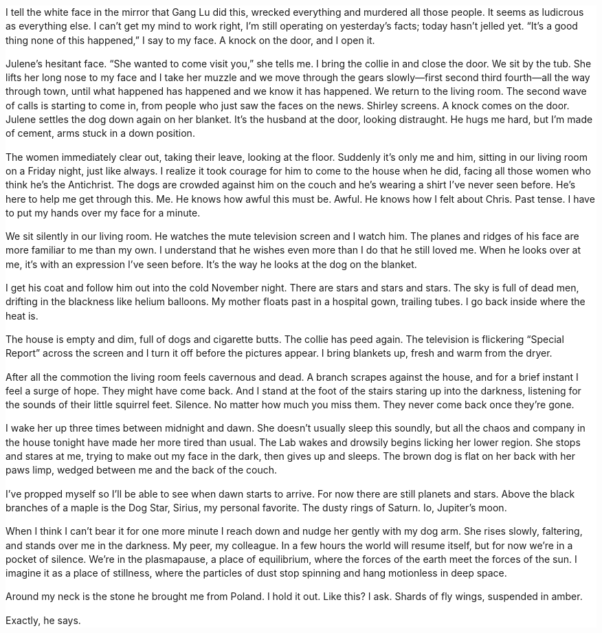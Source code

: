 I tell the white face in the mirror that Gang Lu did this, wrecked everything and murdered all those people. It seems as ludicrous as everything else. I can’t get my mind to work right, I’m still operating on yesterday’s facts; today hasn’t jelled yet. “It’s a good thing none of this happened,” I say to my face. A knock on the door, and I open it.

Julene’s hesitant face. “She wanted to come visit you,” she tells me. I bring the collie in and close the door. We sit by the tub. She lifts her long nose to my face and I take her muzzle and we move through the gears slowly—first second third fourth—all the way through town, until what happened has happened and we know it has happened. We return to the living room. The second wave of calls is starting to come in, from people who just saw the faces on the news. Shirley screens. A knock comes on the door. Julene settles the dog down again on her blanket. It’s the husband at the door, looking distraught. He hugs me hard, but I’m made of cement, arms stuck in a down position.

The women immediately clear out, taking their leave, looking at the floor. Suddenly it’s only me and him, sitting in our living room on a Friday night, just like always. I realize it took courage for him to come to the house when he did, facing all those women who think he’s the Antichrist. The dogs are crowded against him on the couch and he’s wearing a shirt I’ve never seen before. He’s here to help me get through this. Me. He knows how awful this must be. Awful. He knows how I felt about Chris. Past tense. I have to put my hands over my face for a minute.

We sit silently in our living room. He watches the mute television screen and I watch him. The planes and ridges of his face are more familiar to me than my own. I understand that he wishes even more than I do that he still loved me. When he looks over at me, it’s with an expression I’ve seen before. It’s the way he looks at the dog on the blanket.

I get his coat and follow him out into the cold November night. There are stars and stars and stars. The sky is full of dead men, drifting in the blackness like helium balloons. My mother floats past in a hospital gown, trailing tubes. I go back inside where the heat is.

The house is empty and dim, full of dogs and cigarette butts. The collie has peed again. The television is flickering “Special Report” across the screen and I turn it off before the pictures appear. I bring blankets up, fresh and warm from the dryer.

After all the commotion the living room feels cavernous and dead. A branch scrapes against the house, and for a brief instant I feel a surge of hope. They might have come back. And I stand at the foot of the stairs staring up into the darkness, listening for the sounds of their little squirrel feet. Silence. No matter how much you miss them. They never come back once they’re gone.

I wake her up three times between midnight and dawn. She doesn’t usually sleep this soundly, but all the chaos and company in the house tonight have made her more tired than usual. The Lab wakes and drowsily begins licking her lower region. She stops and stares at me, trying to make out my face in the dark, then gives up and sleeps. The brown dog is flat on her back with her paws limp, wedged between me and the back of the couch.

I’ve propped myself so I’ll be able to see when dawn starts to arrive. For now there are still planets and stars. Above the black branches of a maple is the Dog Star, Sirius, my personal favorite. The dusty rings of Saturn. Io, Jupiter’s moon.

When I think I can’t bear it for one more minute I reach down and nudge her gently with my dog arm. She rises slowly, faltering, and stands over me in the darkness. My peer, my colleague. In a few hours the world will resume itself, but for now we’re in a pocket of silence. We’re in the plasmapause, a place of equilibrium, where the forces of the earth meet the forces of the sun. I imagine it as a place of stillness, where the particles of dust stop spinning and hang motionless in deep space.

Around my neck is the stone he brought me from Poland. I hold it out. Like this? I ask. Shards of fly wings, suspended in amber.

Exactly, he says.
